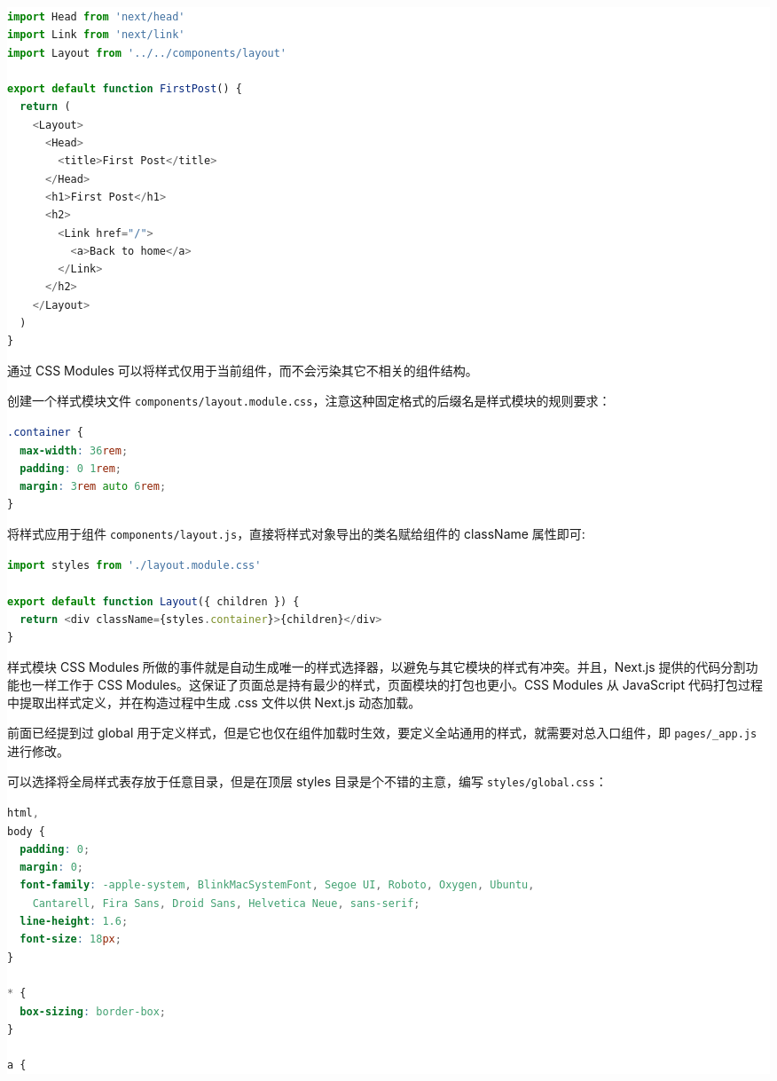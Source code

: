 ```ts
import Head from 'next/head'
import Link from 'next/link'
import Layout from '../../components/layout'

export default function FirstPost() {
  return (
    <Layout>
      <Head>
        <title>First Post</title>
      </Head>
      <h1>First Post</h1>
      <h2>
        <Link href="/">
          <a>Back to home</a>
        </Link>
      </h2>
    </Layout>
  )
}
```

通过 CSS Modules 可以将样式仅用于当前组件，而不会污染其它不相关的组件结构。

创建一个样式模块文件 `components/layout.module.css`，注意这种固定格式的后缀名是样式模块的规则要求：

```css
.container {
  max-width: 36rem;
  padding: 0 1rem;
  margin: 3rem auto 6rem;
}
```



将样式应用于组件 `components/layout.js`，直接将样式对象导出的类名赋给组件的 className 属性即可:

```ts
import styles from './layout.module.css'

export default function Layout({ children }) {
  return <div className={styles.container}>{children}</div>
}
```

样式模块 CSS Modules 所做的事件就是自动生成唯一的样式选择器，以避免与其它模块的样式有冲突。并且，Next.js 提供的代码分割功能也一样工作于 CSS Modules。这保证了页面总是持有最少的样式，页面模块的打包也更小。CSS Modules 从 JavaScript 代码打包过程中提取出样式定义，并在构造过程中生成 .css 文件以供 Next.js 动态加载。


前面已经提到过 global 用于定义样式，但是它也仅在组件加载时生效，要定义全站通用的样式，就需要对总入口组件，即 `pages/_app.js` 进行修改。

可以选择将全局样式表存放于任意目录，但是在顶层 styles 目录是个不错的主意，编写 `styles/global.css`：

```css
html,
body {
  padding: 0;
  margin: 0;
  font-family: -apple-system, BlinkMacSystemFont, Segoe UI, Roboto, Oxygen, Ubuntu,
    Cantarell, Fira Sans, Droid Sans, Helvetica Neue, sans-serif;
  line-height: 1.6;
  font-size: 18px;
}

* {
  box-sizing: border-box;
}

a {
```